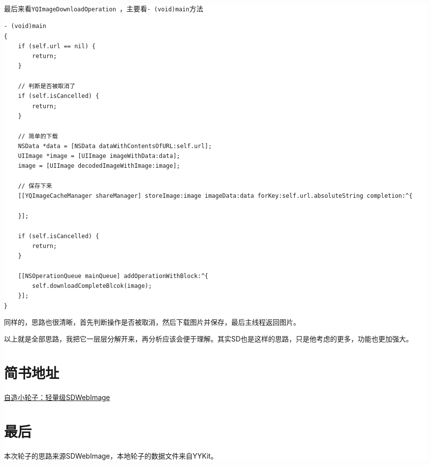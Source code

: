 最后来看``YQImageDownloadOperation ``，主要看``- (void)main``方法
```
- (void)main
{
    if (self.url == nil) {
        return;
    }
    
    // 判断是否被取消了
    if (self.isCancelled) {
        return;
    }
    
    // 简单的下载
    NSData *data = [NSData dataWithContentsOfURL:self.url];
    UIImage *image = [UIImage imageWithData:data];
    image = [UIImage decodedImageWithImage:image];
    
    // 保存下来
    [[YQImageCacheManager shareManager] storeImage:image imageData:data forKey:self.url.absoluteString completion:^{
        
    }];
    
    if (self.isCancelled) {
        return;
    }
    
    [[NSOperationQueue mainQueue] addOperationWithBlock:^{
        self.downloadCompleteBlcok(image);
    }];
}
```
同样的，思路也很清晰，首先判断操作是否被取消，然后下载图片并保存，最后主线程返回图片。

以上就是全部思路，我把它一层层分解开来，再分析应该会便于理解。其实SD也是这样的思路，只是他考虑的更多，功能也更加强大。

# 简书地址
[自造小轮子：轻量级SDWebImage](http://www.jianshu.com/p/f7acc8c1eaf2)

# 最后
本次轮子的思路来源SDWebImage，本地轮子的数据文件来自YYKit。
